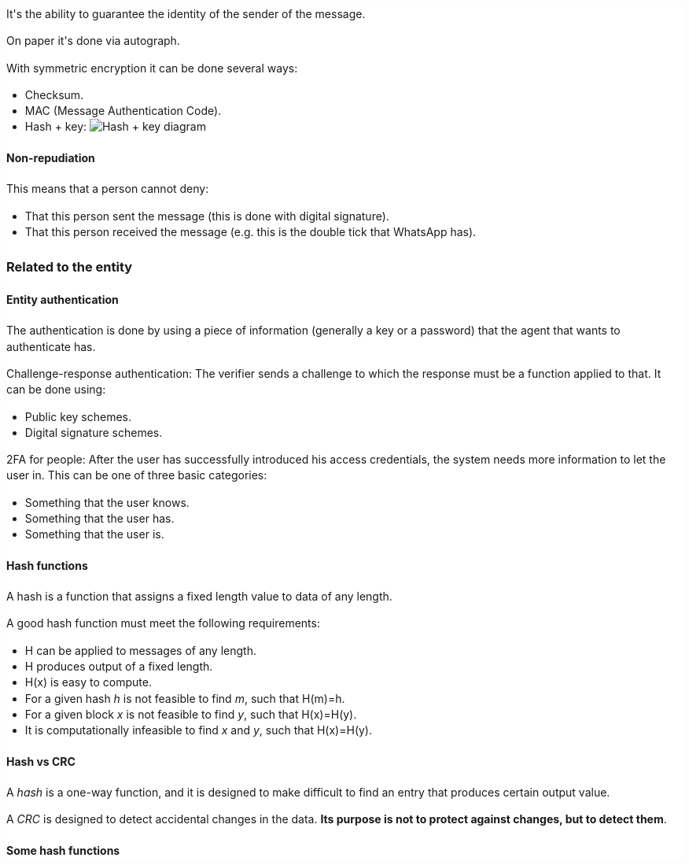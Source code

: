 It's the ability to guarantee the identity of the sender of the message.

On paper it's done via autograph.

With symmetric encryption it can be done several ways:
* Checksum.
* MAC (Message Authentication Code).
* Hash + key:
  ![Hash + key diagram](/blog/images/sss-hash+key.PNG)

#### Non-repudiation

This means that a person cannot deny:
* That this person sent the message (this is done with digital signature).
* That this person received the message (e.g. this is the double tick that WhatsApp has).

### Related to the entity

#### Entity authentication

The authentication is done by using a piece of information (generally a key or a password) that the agent that wants to authenticate has.

Challenge-response authentication: The verifier sends a challenge to which the response must be a function applied to that. It can be done using:
* Public key schemes.
* Digital signature schemes.

2FA for people: After the user has successfully introduced his access credentials, the system needs more information to let the user in. This can be one of three basic categories:
* Something that the user knows.
* Something that the user has.
* Something that the user is.

#### Hash functions

A hash is a function that assigns a fixed length value to data of any length.

A good hash function must meet the following requirements:
* H can be applied to messages of any length.
* H produces output of a fixed length.
* H(x) is easy to compute.
* For a given hash *h* is not feasible to find *m*, such that H(m)=h.
* For a given block *x* is not feasible to find *y*, such that H(x)=H(y).
* It is computationally infeasible to find *x* and *y*, such that H(x)=H(y).

#### Hash vs CRC

A *hash* is a one-way function, and it is designed to make difficult to find an entry that produces certain output value.

A *CRC* is designed to detect accidental changes in the data. **Its purpose is not to protect against changes, but to detect them**.

#### Some hash functions
